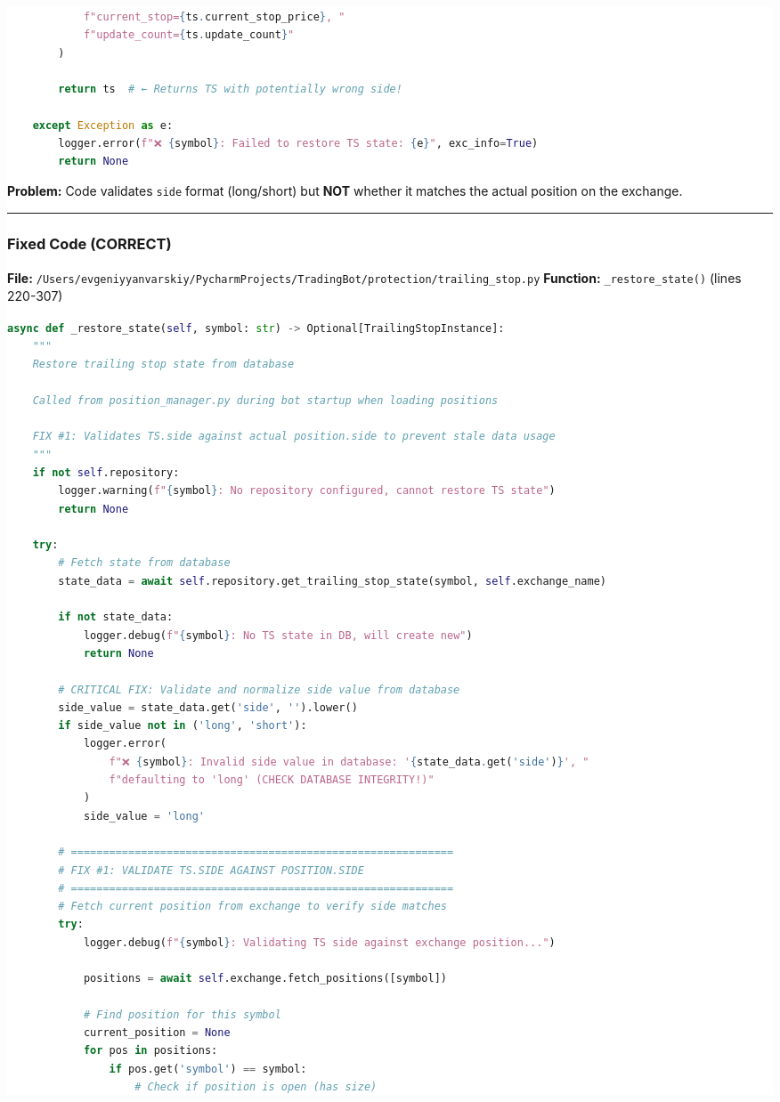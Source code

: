 ```python
            f"current_stop={ts.current_stop_price}, "
            f"update_count={ts.update_count}"
        )

        return ts  # ← Returns TS with potentially wrong side!

    except Exception as e:
        logger.error(f"❌ {symbol}: Failed to restore TS state: {e}", exc_info=True)
        return None
```

**Problem:** Code validates `side` format (long/short) but **NOT** whether it matches the actual position on the exchange.

---

### Fixed Code (CORRECT)
**File:** `/Users/evgeniyyanvarskiy/PycharmProjects/TradingBot/protection/trailing_stop.py`
**Function:** `_restore_state()` (lines 220-307)

```python
async def _restore_state(self, symbol: str) -> Optional[TrailingStopInstance]:
    """
    Restore trailing stop state from database

    Called from position_manager.py during bot startup when loading positions

    FIX #1: Validates TS.side against actual position.side to prevent stale data usage
    """
    if not self.repository:
        logger.warning(f"{symbol}: No repository configured, cannot restore TS state")
        return None

    try:
        # Fetch state from database
        state_data = await self.repository.get_trailing_stop_state(symbol, self.exchange_name)

        if not state_data:
            logger.debug(f"{symbol}: No TS state in DB, will create new")
            return None

        # CRITICAL FIX: Validate and normalize side value from database
        side_value = state_data.get('side', '').lower()
        if side_value not in ('long', 'short'):
            logger.error(
                f"❌ {symbol}: Invalid side value in database: '{state_data.get('side')}', "
                f"defaulting to 'long' (CHECK DATABASE INTEGRITY!)"
            )
            side_value = 'long'

        # ============================================================
        # FIX #1: VALIDATE TS.SIDE AGAINST POSITION.SIDE
        # ============================================================
        # Fetch current position from exchange to verify side matches
        try:
            logger.debug(f"{symbol}: Validating TS side against exchange position...")

            positions = await self.exchange.fetch_positions([symbol])

            # Find position for this symbol
            current_position = None
            for pos in positions:
                if pos.get('symbol') == symbol:
                    # Check if position is open (has size)
```